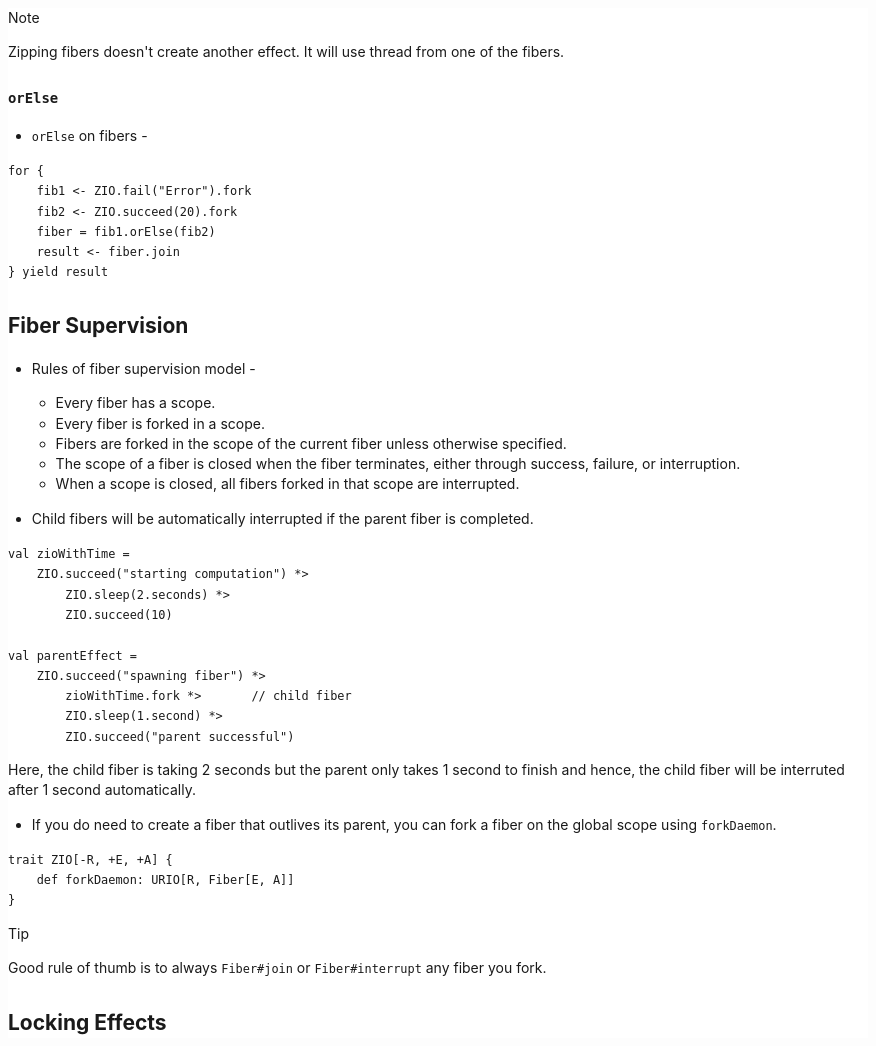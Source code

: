 > [!NOTE]
> Zipping fibers doesn't create another effect. It will use thread from one of the fibers.

### `orElse`

- `orElse` on fibers -
```
for {
    fib1 <- ZIO.fail("Error").fork
    fib2 <- ZIO.succeed(20).fork
    fiber = fib1.orElse(fib2)
    result <- fiber.join
} yield result
```

## Fiber Supervision

- Rules of fiber supervision model -
    - Every fiber has a scope.
    - Every fiber is forked in a scope.
    - Fibers are forked in the scope of the current fiber unless otherwise specified.
    - The scope of a fiber is closed when the fiber terminates, either through success, failure, or interruption.
    - When a scope is closed, all fibers forked in that scope are interrupted.

- Child fibers will be automatically interrupted if the parent fiber is completed.
```
val zioWithTime = 
    ZIO.succeed("starting computation") *>
        ZIO.sleep(2.seconds) *>
        ZIO.succeed(10)

val parentEffect =
    ZIO.succeed("spawning fiber") *>
        zioWithTime.fork *>       // child fiber
        ZIO.sleep(1.second) *>
        ZIO.succeed("parent successful")
```
Here, the child fiber is taking 2 seconds but the parent only takes 1 second to finish and hence, the child fiber will be interruted after 1 second automatically.

- If you do need to create a fiber that outlives its parent, you can fork a fiber on the global scope using `forkDaemon`.
```
trait ZIO[-R, +E, +A] {
    def forkDaemon: URIO[R, Fiber[E, A]]
}
```

> [!TIP]
> Good rule of thumb is to always `Fiber#join` or `Fiber#interrupt` any fiber you fork.

## Locking Effects
